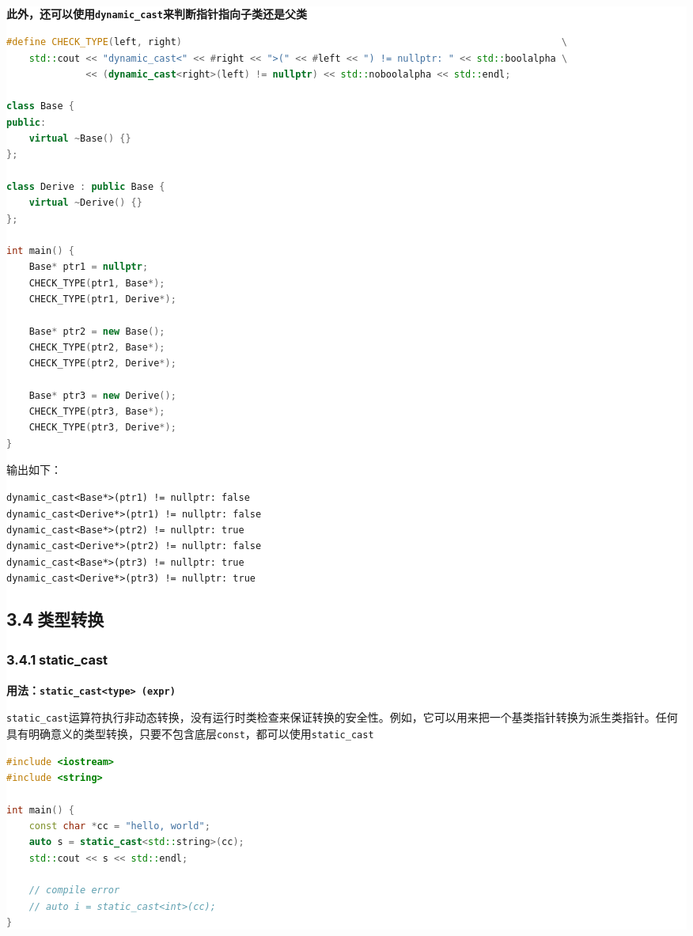 **此外，还可以使用`dynamic_cast`来判断指针指向子类还是父类**

```cpp
#define CHECK_TYPE(left, right)                                                                   \
    std::cout << "dynamic_cast<" << #right << ">(" << #left << ") != nullptr: " << std::boolalpha \
              << (dynamic_cast<right>(left) != nullptr) << std::noboolalpha << std::endl;

class Base {
public:
    virtual ~Base() {}
};

class Derive : public Base {
    virtual ~Derive() {}
};

int main() {
    Base* ptr1 = nullptr;
    CHECK_TYPE(ptr1, Base*);
    CHECK_TYPE(ptr1, Derive*);

    Base* ptr2 = new Base();
    CHECK_TYPE(ptr2, Base*);
    CHECK_TYPE(ptr2, Derive*);

    Base* ptr3 = new Derive();
    CHECK_TYPE(ptr3, Base*);
    CHECK_TYPE(ptr3, Derive*);
}
```

输出如下：

```
dynamic_cast<Base*>(ptr1) != nullptr: false
dynamic_cast<Derive*>(ptr1) != nullptr: false
dynamic_cast<Base*>(ptr2) != nullptr: true
dynamic_cast<Derive*>(ptr2) != nullptr: false
dynamic_cast<Base*>(ptr3) != nullptr: true
dynamic_cast<Derive*>(ptr3) != nullptr: true
```

## 3.4 类型转换

### 3.4.1 static_cast

**用法：`static_cast<type> (expr)`**

`static_cast`运算符执行非动态转换，没有运行时类检查来保证转换的安全性。例如，它可以用来把一个基类指针转换为派生类指针。任何具有明确意义的类型转换，只要不包含底层`const`，都可以使用`static_cast`

```cpp
#include <iostream>
#include <string>

int main() {
    const char *cc = "hello, world";
    auto s = static_cast<std::string>(cc);
    std::cout << s << std::endl;

    // compile error
    // auto i = static_cast<int>(cc);
}
```
